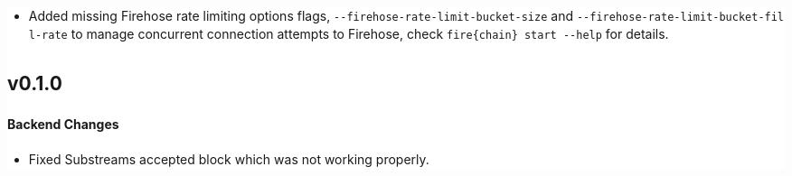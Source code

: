 * Added missing Firehose rate limiting options flags, `--firehose-rate-limit-bucket-size` and `--firehose-rate-limit-bucket-fill-rate` to manage concurrent connection attempts to Firehose, check `fire{chain} start --help` for details.

## v0.1.0

#### Backend Changes

* Fixed Substreams accepted block which was not working properly.
